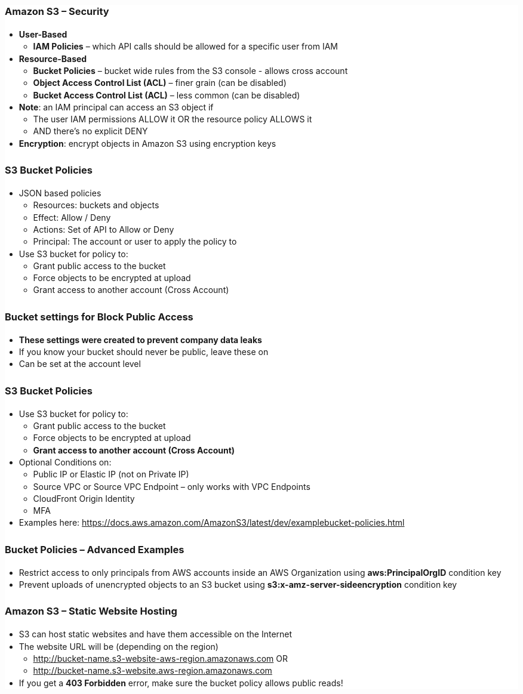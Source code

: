 ### Amazon S3 – Security
- **User-Based**
    - **IAM Policies** – which API calls should be allowed for a specific user from IAM
- **Resource-Based**
    - **Bucket Policies** – bucket wide rules from the S3 console - allows cross account
    - **Object Access Control List (ACL)** – finer grain (can be disabled)
    - **Bucket Access Control List (ACL)** – less common (can be disabled)
- **Note**: an IAM principal can access an S3 object if
    - The user IAM permissions ALLOW it OR the resource policy ALLOWS it
    - AND there’s no explicit DENY
- **Encryption**: encrypt objects in Amazon S3 using encryption keys

### S3 Bucket Policies
- JSON based policies
    - Resources: buckets and objects
    - Effect: Allow / Deny
    - Actions: Set of API to Allow or Deny
    - Principal: The account or user to apply the policy to
- Use S3 bucket for policy to:
    - Grant public access to the bucket
    - Force objects to be encrypted at upload
    - Grant access to another account (Cross Account)

### Bucket settings for Block Public Access
- **These settings were created to prevent company data leaks**
- If you know your bucket should never be public, leave these on
- Can be set at the account level

### S3 Bucket Policies
- Use S3 bucket for policy to:
    - Grant public access to the bucket
    - Force objects to be encrypted at upload
    - **Grant access to another account (Cross Account)**
- Optional Conditions on:
    - Public IP or Elastic IP (not on Private IP)
    - Source VPC or Source VPC Endpoint – only works with VPC Endpoints
    - CloudFront Origin Identity
    - MFA
- Examples here: https://docs.aws.amazon.com/AmazonS3/latest/dev/examplebucket-policies.html

### Bucket Policies – Advanced Examples
- Restrict access to only principals from AWS accounts inside an AWS Organization using **aws:PrincipalOrgID** condition key
- Prevent uploads of unencrypted objects to an S3 bucket using **s3:x-amz-server-sideencryption** condition key

### Amazon S3 – Static Website Hosting
- S3 can host static websites and have them accessible on the Internet
- The website URL will be (depending on the region)
    - http://bucket-name.s3-website-aws-region.amazonaws.com
    OR
    - http://bucket-name.s3-website.aws-region.amazonaws.com
- If you get a **403 Forbidden** error, make sure the bucket policy allows public reads!
